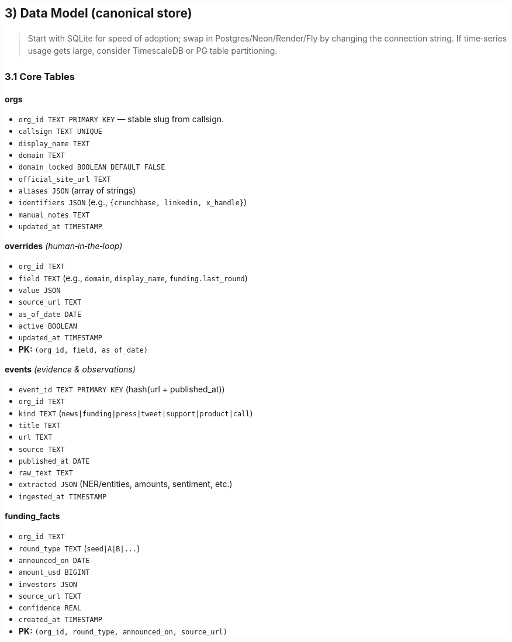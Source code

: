 
## 3) Data Model (canonical store)

> Start with SQLite for speed of adoption; swap in Postgres/Neon/Render/Fly by changing the connection string. If time‑series usage gets large, consider TimescaleDB or PG table partitioning.

### 3.1 Core Tables

**orgs**
- `org_id TEXT PRIMARY KEY` — stable slug from callsign.
- `callsign TEXT UNIQUE`
- `display_name TEXT`
- `domain TEXT`
- `domain_locked BOOLEAN DEFAULT FALSE`
- `official_site_url TEXT`
- `aliases JSON`  (array of strings)
- `identifiers JSON` (e.g., `{crunchbase, linkedin, x_handle}`)
- `manual_notes TEXT`
- `updated_at TIMESTAMP`

**overrides**  _(human‑in‑the‑loop)_
- `org_id TEXT`
- `field TEXT`  (e.g., `domain`, `display_name`, `funding.last_round`)
- `value JSON`
- `source_url TEXT`
- `as_of_date DATE`
- `active BOOLEAN`
- `updated_at TIMESTAMP`
- **PK:** `(org_id, field, as_of_date)`

**events**  _(evidence & observations)_
- `event_id TEXT PRIMARY KEY`  (hash(url + published_at))
- `org_id TEXT`
- `kind TEXT`  (`news|funding|press|tweet|support|product|call`)
- `title TEXT`
- `url TEXT`
- `source TEXT`
- `published_at DATE`
- `raw_text TEXT`
- `extracted JSON` (NER/entities, amounts, sentiment, etc.)
- `ingested_at TIMESTAMP`

**funding_facts**
- `org_id TEXT`
- `round_type TEXT` (`seed|A|B|...`)
- `announced_on DATE`
- `amount_usd BIGINT`
- `investors JSON`
- `source_url TEXT`
- `confidence REAL`
- `created_at TIMESTAMP`
- **PK:** `(org_id, round_type, announced_on, source_url)`
